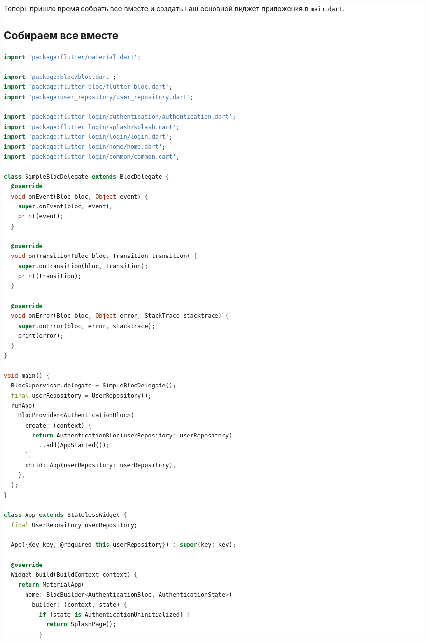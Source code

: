 Теперь пришло время собрать все вместе и создать наш основной виджет приложения в `main.dart`.

## Собираем все вместе

```dart
import 'package:flutter/material.dart';

import 'package:bloc/bloc.dart';
import 'package:flutter_bloc/flutter_bloc.dart';
import 'package:user_repository/user_repository.dart';

import 'package:flutter_login/authentication/authentication.dart';
import 'package:flutter_login/splash/splash.dart';
import 'package:flutter_login/login/login.dart';
import 'package:flutter_login/home/home.dart';
import 'package:flutter_login/common/common.dart';

class SimpleBlocDelegate extends BlocDelegate {
  @override
  void onEvent(Bloc bloc, Object event) {
    super.onEvent(bloc, event);
    print(event);
  }

  @override
  void onTransition(Bloc bloc, Transition transition) {
    super.onTransition(bloc, transition);
    print(transition);
  }

  @override
  void onError(Bloc bloc, Object error, StackTrace stacktrace) {
    super.onError(bloc, error, stacktrace);
    print(error);
  }
}

void main() {
  BlocSupervisor.delegate = SimpleBlocDelegate();
  final userRepository = UserRepository();
  runApp(
    BlocProvider<AuthenticationBloc>(
      create: (context) {
        return AuthenticationBloc(userRepository: userRepository)
          ..add(AppStarted());
      },
      child: App(userRepository: userRepository),
    ),
  );
}

class App extends StatelessWidget {
  final UserRepository userRepository;

  App({Key key, @required this.userRepository}) : super(key: key);

  @override
  Widget build(BuildContext context) {
    return MaterialApp(
      home: BlocBuilder<AuthenticationBloc, AuthenticationState>(
        builder: (context, state) {
          if (state is AuthenticationUninitialized) {
            return SplashPage();
          }
```